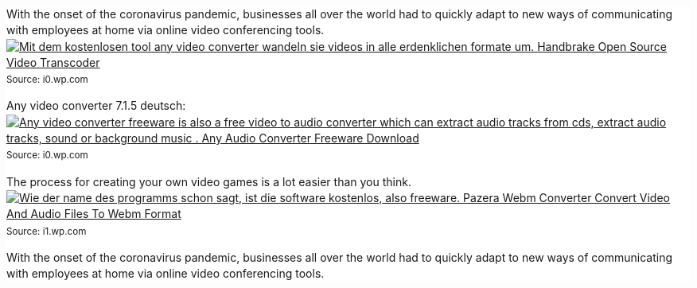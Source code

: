 With the onset of the coronavirus pandemic, businesses all over the world had to quickly adapt to new ways of communicating with employees at home via online video conferencing tools.
[![Mit dem kostenlosen tool any video converter wandeln sie videos in alle erdenklichen formate um. Handbrake Open Source Video Transcoder](https://i0.wp.com/encrypted-tbn0.gstatic.com/images?q=tbn:ANd9GcQNoB7mqxMtzn2SSUYMoK2_-SBwOwhfvHRwVKPgLk6Ch2DwFArkvqYRo9CwfOcipIKK4oo&amp;usqp=CAU "Handbrake Open Source Video Transcoder")](https://i0.wp.com/handbrake.fr/img/slides/slide2_lin.jpg)
<small>Source: i0.wp.com</small>

Any video converter 7.1.5 deutsch:
[![Any video converter freeware is also a free video to audio converter which can extract audio tracks from cds, extract audio tracks, sound or background music . Any Audio Converter Freeware Download](https://i0.wp.com/encrypted-tbn0.gstatic.com/images?q=tbn:ANd9GcQfq2XdAkZ4dgOzaZUsqDHQHcTeaG_spcKbgg&amp;usqp=CAU "Any Audio Converter Freeware Download")](https://i0.wp.com/images.sftcdn.net/images/t_app-cover-l,f_auto/p/354f564e-96d5-11e6-81c2-00163ec9f5fa/1918377482/any-audio-converter-freeware-screenshot.png)
<small>Source: i0.wp.com</small>

The process for creating your own video games is a lot easier than you think.
[![Wie der name des programms schon sagt, ist die software kostenlos, also freeware. Pazera Webm Converter Convert Video And Audio Files To Webm Format](https://i1.wp.com/encrypted-tbn0.gstatic.com/images?q=tbn:ANd9GcSW_PwdxbeUcZz5MzewaZ73I3H0M4OQn6S10w&amp;usqp=CAU "Pazera Webm Converter Convert Video And Audio Files To Webm Format")](https://i1.wp.com/www.pazera-software.com/img/programs/webm-converter/WebMconverter_main.png)
<small>Source: i1.wp.com</small>

With the onset of the coronavirus pandemic, businesses all over the world had to quickly adapt to new ways of communicating with employees at home via online video conferencing tools.
